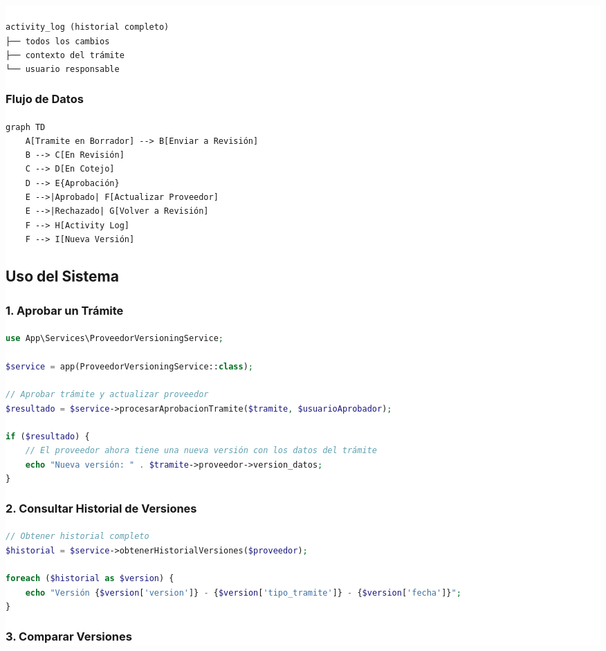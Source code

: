 ```

activity_log (historial completo)
├── todos los cambios
├── contexto del trámite
└── usuario responsable
```

### Flujo de Datos

```mermaid
graph TD
    A[Tramite en Borrador] --> B[Enviar a Revisión]
    B --> C[En Revisión]
    C --> D[En Cotejo]
    D --> E{Aprobación}
    E -->|Aprobado| F[Actualizar Proveedor]
    E -->|Rechazado| G[Volver a Revisión]
    F --> H[Activity Log]
    F --> I[Nueva Versión]
```

## Uso del Sistema

### 1. Aprobar un Trámite

```php
use App\Services\ProveedorVersioningService;

$service = app(ProveedorVersioningService::class);

// Aprobar trámite y actualizar proveedor
$resultado = $service->procesarAprobacionTramite($tramite, $usuarioAprobador);

if ($resultado) {
    // El proveedor ahora tiene una nueva versión con los datos del trámite
    echo "Nueva versión: " . $tramite->proveedor->version_datos;
}
```

### 2. Consultar Historial de Versiones

```php
// Obtener historial completo
$historial = $service->obtenerHistorialVersiones($proveedor);

foreach ($historial as $version) {
    echo "Versión {$version['version']} - {$version['tipo_tramite']} - {$version['fecha']}";
}
```

### 3. Comparar Versiones
